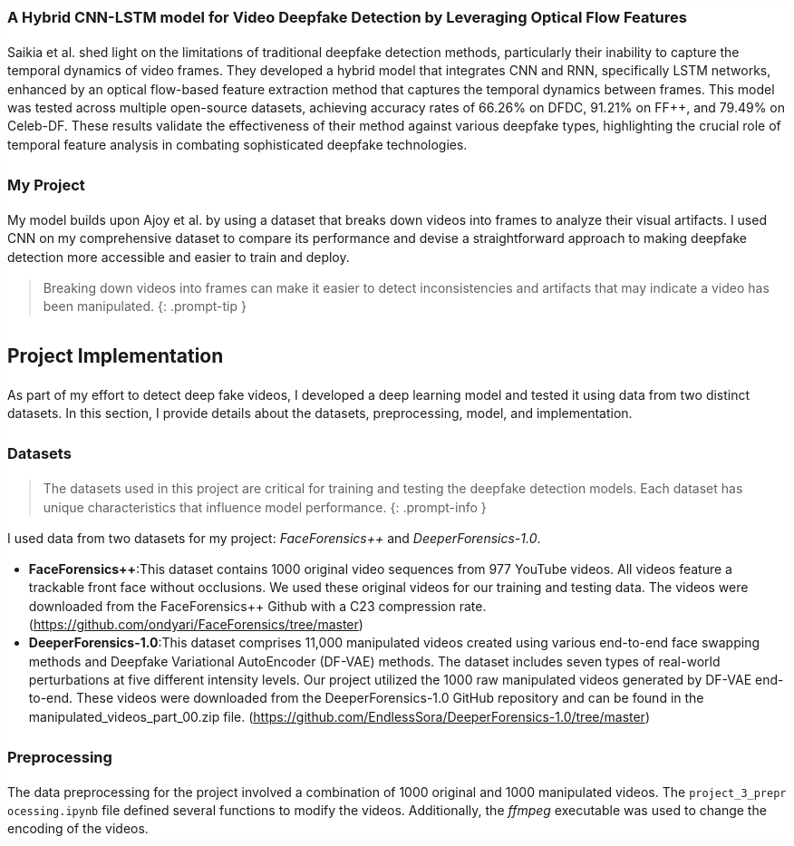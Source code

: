 ### A Hybrid CNN-LSTM model for Video Deepfake Detection by Leveraging Optical Flow Features

Saikia et al. shed light on the limitations of traditional deepfake detection methods, particularly their inability to capture the temporal dynamics of video frames. They developed a hybrid model that integrates CNN and RNN, specifically LSTM networks, enhanced by an optical flow-based feature extraction method that captures the temporal dynamics between frames. This model was tested across multiple open-source datasets, achieving accuracy rates of 66.26% on DFDC, 91.21% on FF++, and 79.49% on Celeb-DF. These results validate the effectiveness of their method against various deepfake types, highlighting the crucial role of temporal feature analysis in combating sophisticated deepfake technologies.

### My Project

My model builds upon Ajoy et al. by using a dataset that breaks down videos into frames to analyze their visual artifacts. I used CNN on my comprehensive dataset to compare its performance and devise a straightforward approach to making deepfake detection more accessible and easier to train and deploy.

> Breaking down videos into frames can make it easier to detect inconsistencies and artifacts that may indicate a video has been manipulated.
{: .prompt-tip }

## Project Implementation

As part of my effort to detect deep fake videos, I developed a deep learning model and tested it using data from two distinct datasets. In this section, I provide details about the datasets, preprocessing, model, and implementation.

### Datasets

> The datasets used in this project are critical for training and testing the deepfake detection models. Each dataset has unique characteristics that influence model performance.
{: .prompt-info }

I used data from two datasets for my project: *FaceForensics++* and *DeeperForensics-1.0*.
- **FaceForensics++**:This dataset contains 1000 original video sequences from 977 YouTube videos. All videos feature a trackable front face without occlusions. We used these original videos for our training and testing data. The videos were downloaded from the FaceForensics++ Github with a C23 compression rate. (https://github.com/ondyari/FaceForensics/tree/master)
- **DeeperForensics-1.0**:This dataset comprises 11,000 manipulated videos created using various end-to-end face swapping methods and Deepfake Variational AutoEncoder (DF-VAE) methods. The dataset includes seven types of real-world perturbations at five different intensity levels. Our project utilized the 1000 raw manipulated videos generated by DF-VAE end-to-end. These videos were downloaded from the DeeperForensics-1.0 GitHub repository and can be found in the manipulated\_videos\_part\_00.zip file. (https://github.com/EndlessSora/DeeperForensics-1.0/tree/master)

### Preprocessing

The data preprocessing for the project involved a combination of 1000 original and 1000 manipulated videos. The ``project_3_preprocessing.ipynb`` file defined several functions to modify the videos. Additionally, the *ffmpeg* executable was used to change the encoding of the videos.
